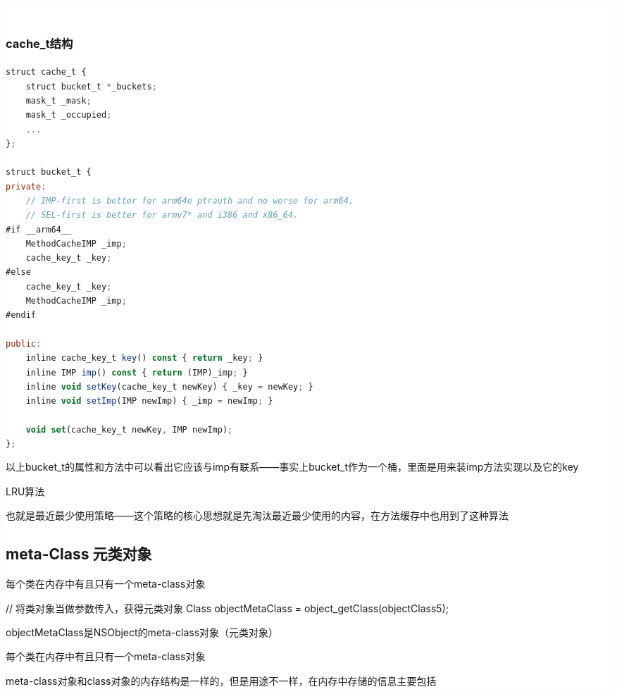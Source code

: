 <img :src="$withBase('/picture/16.png')" >

### cache_t结构

```js
struct cache_t {
    struct bucket_t *_buckets;
    mask_t _mask;
    mask_t _occupied;
    ...
};

struct bucket_t {
private:
    // IMP-first is better for arm64e ptrauth and no worse for arm64.
    // SEL-first is better for armv7* and i386 and x86_64.
#if __arm64__
    MethodCacheIMP _imp;
    cache_key_t _key;
#else
    cache_key_t _key;
    MethodCacheIMP _imp;
#endif

public:
    inline cache_key_t key() const { return _key; }
    inline IMP imp() const { return (IMP)_imp; }
    inline void setKey(cache_key_t newKey) { _key = newKey; }
    inline void setImp(IMP newImp) { _imp = newImp; }

    void set(cache_key_t newKey, IMP newImp);
};

```

以上bucket_t的属性和方法中可以看出它应该与imp有联系——事实上bucket_t作为一个桶，里面是用来装imp方法实现以及它的key

LRU算法

也就是最近最少使用策略——这个策略的核心思想就是先淘汰最近最少使用的内容，在方法缓存中也用到了这种算法

## meta-Class 元类对象

每个类在内存中有且只有一个meta-class对象

// 将类对象当做参数传入，获得元类对象
Class objectMetaClass = object_getClass(objectClass5);

objectMetaClass是NSObject的meta-class对象（元类对象）

每个类在内存中有且只有一个meta-class对象

meta-class对象和class对象的内存结构是一样的，但是用途不一样，在内存中存储的信息主要包括
